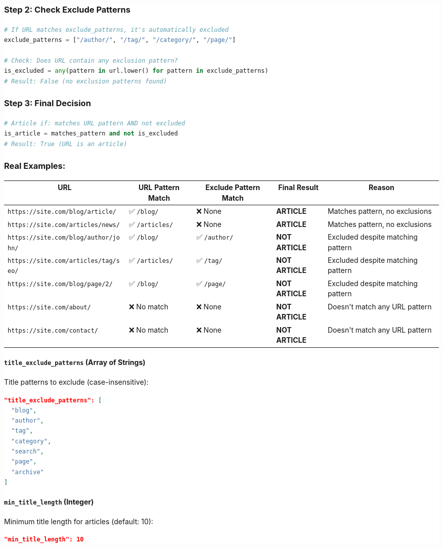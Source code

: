 ### Step 2: Check Exclude Patterns
```python
# If URL matches exclude_patterns, it's automatically excluded
exclude_patterns = ["/author/", "/tag/", "/category/", "/page/"]

# Check: Does URL contain any exclusion pattern?
is_excluded = any(pattern in url.lower() for pattern in exclude_patterns)
# Result: False (no exclusion patterns found)
```

### Step 3: Final Decision
```python
# Article if: matches URL pattern AND not excluded
is_article = matches_pattern and not is_excluded
# Result: True (URL is an article)
```

### Real Examples:

| URL | URL Pattern Match | Exclude Pattern Match | Final Result | Reason |
|-----|------------------|----------------------|--------------|---------|
| `https://site.com/blog/article/` | ✅ `/blog/` | ❌ None | **ARTICLE** | Matches pattern, no exclusions |
| `https://site.com/articles/news/` | ✅ `/articles/` | ❌ None | **ARTICLE** | Matches pattern, no exclusions |
| `https://site.com/blog/author/john/` | ✅ `/blog/` | ✅ `/author/` | **NOT ARTICLE** | Excluded despite matching pattern |
| `https://site.com/articles/tag/seo/` | ✅ `/articles/` | ✅ `/tag/` | **NOT ARTICLE** | Excluded despite matching pattern |
| `https://site.com/blog/page/2/` | ✅ `/blog/` | ✅ `/page/` | **NOT ARTICLE** | Excluded despite matching pattern |
| `https://site.com/about/` | ❌ No match | ❌ None | **NOT ARTICLE** | Doesn't match any URL pattern |
| `https://site.com/contact/` | ❌ No match | ❌ None | **NOT ARTICLE** | Doesn't match any URL pattern |

#### `title_exclude_patterns` (Array of Strings)
Title patterns to exclude (case-insensitive):
```json
"title_exclude_patterns": [
  "blog",
  "author", 
  "tag",
  "category",
  "search",
  "page",
  "archive"
]
```

#### `min_title_length` (Integer)
Minimum title length for articles (default: 10):
```json
"min_title_length": 10
```
